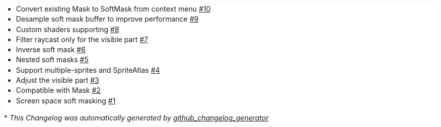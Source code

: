 - Convert existing Mask to SoftMask from context menu [\#10](https://github.com/mob-sakai/SoftMaskForUGUI/issues/10)
- Desample soft mask buffer to improve performance [\#9](https://github.com/mob-sakai/SoftMaskForUGUI/issues/9)
- Custom shaders supporting [\#8](https://github.com/mob-sakai/SoftMaskForUGUI/issues/8)
- Filter raycast only for the visible part [\#7](https://github.com/mob-sakai/SoftMaskForUGUI/issues/7)
- Inverse soft mask [\#6](https://github.com/mob-sakai/SoftMaskForUGUI/issues/6)
- Nested soft masks [\#5](https://github.com/mob-sakai/SoftMaskForUGUI/issues/5)
- Support multiple-sprites and SpriteAtlas [\#4](https://github.com/mob-sakai/SoftMaskForUGUI/issues/4)
- Adjust the visible part [\#3](https://github.com/mob-sakai/SoftMaskForUGUI/issues/3)
- Compatible with Mask [\#2](https://github.com/mob-sakai/SoftMaskForUGUI/issues/2)
- Screen space soft masking [\#1](https://github.com/mob-sakai/SoftMaskForUGUI/issues/1)



\* *This Changelog was automatically generated by [github_changelog_generator](https://github.com/github-changelog-generator/github-changelog-generator)*
